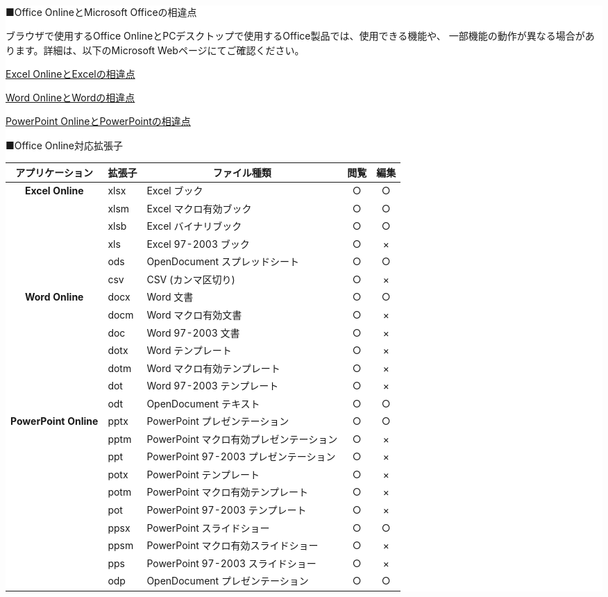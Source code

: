 
■Office OnlineとMicrosoft Officeの相違点

ブラウザで使用するOffice OnlineとPCデスクトップで使用するOffice製品では、使用できる機能や、
一部機能の動作が異なる場合があります。詳細は、以下のMicrosoft Webページにてご確認ください。

[Excel OnlineとExcelの相違点](https://support.office.com/ja-jp/article/%E3%83%96%E3%83%A9%E3%82%A6%E3%82%B6%E3%83%BC%E3%81%A8-Excel-%E3%81%A7%E3%81%AE%E3%83%96%E3%83%83%E3%82%AF%E3%81%AE%E4%BD%BF%E7%94%A8%E3%81%AE%E7%9B%B8%E9%81%95%E7%82%B9-f0dc28ed-b85d-4e1d-be6d-5878005db3b6)

[Word OnlineとWordの相違点](https://support.office.com/ja-jp/article/%E3%83%96%E3%83%A9%E3%82%A6%E3%82%B6%E3%83%BC%E3%81%A8-Word-%E3%81%A7%E3%81%AE%E6%96%87%E6%9B%B8%E3%81%AE%E4%BD%BF%E7%94%A8%E3%81%AE%E7%9B%B8%E9%81%95%E7%82%B9-3e863ce3-e82c-4211-8f97-5b33c36c55f8)

[PowerPoint OnlineとPowerPointの相違点](https://support.office.com/ja-jp/article/web-%E3%83%99%E3%83%BC%E3%82%B9%E3%81%AE-powerpoint-%E3%81%A7%E3%81%AE%E7%89%B9%E5%AE%9A%E3%81%AE%E6%A9%9F%E8%83%BD%E3%81%AE%E5%8B%95%E4%BD%9C-a931f0c8-1305-4428-8f7c-9cfa00ef28c5?omkt=ja-JP&ui=ja-JP&rs=ja-JP&ad=JP)


■Office Online対応拡張子

|  **アプリケーション** | **拡張子** | **ファイル種類** | **閲覧** | **編集** |
|  :------: | ------ | ------ | :------: | :------: |
|  **Excel Online** | xlsx | Excel ブック | ○ | ○ |
|   | xlsm | Excel マクロ有効ブック | ○ | ○ |
|   | xlsb | Excel バイナリブック | ○ | ○ |
|   | xls | Excel 97-2003 ブック | ○ | × |
|   | ods | OpenDocument スプレッドシート | ○ | ○ |
|   | csv | CSV (カンマ区切り) | ○ | × |
|  **Word Online** | docx | Word 文書 | ○ | ○ |
|   | docm | Word マクロ有効文書 | ○ | × |
|   | doc | Word 97-2003 文書 | ○ | × |
|   | dotx | Word テンプレート | ○ | × |
|   | dotm | Word マクロ有効テンプレート | ○ | × |
|   | dot | Word 97-2003 テンプレート | ○ | × |
|   | odt | OpenDocument テキスト | ○ | ○ |
|  **PowerPoint Online** | pptx | PowerPoint プレゼンテーション | ○ | ○ |
|   | pptm | PowerPoint マクロ有効プレゼンテーション | ○ | × |
|   | ppt | PowerPoint 97-2003 プレゼンテーション | ○ | × |
|   | potx | PowerPoint テンプレート | ○ | × |
|   | potm | PowerPoint マクロ有効テンプレート | ○ | × |
|   | pot | PowerPoint 97-2003 テンプレート | ○ | × |
|   | ppsx | PowerPoint スライドショー | ○ | ○ |
|   | ppsm | PowerPoint マクロ有効スライドショー | ○ | × |
|   | pps | PowerPoint 97-2003 スライドショー | ○ | × |
|   | odp | OpenDocument プレゼンテーション | ○ | ○ |
